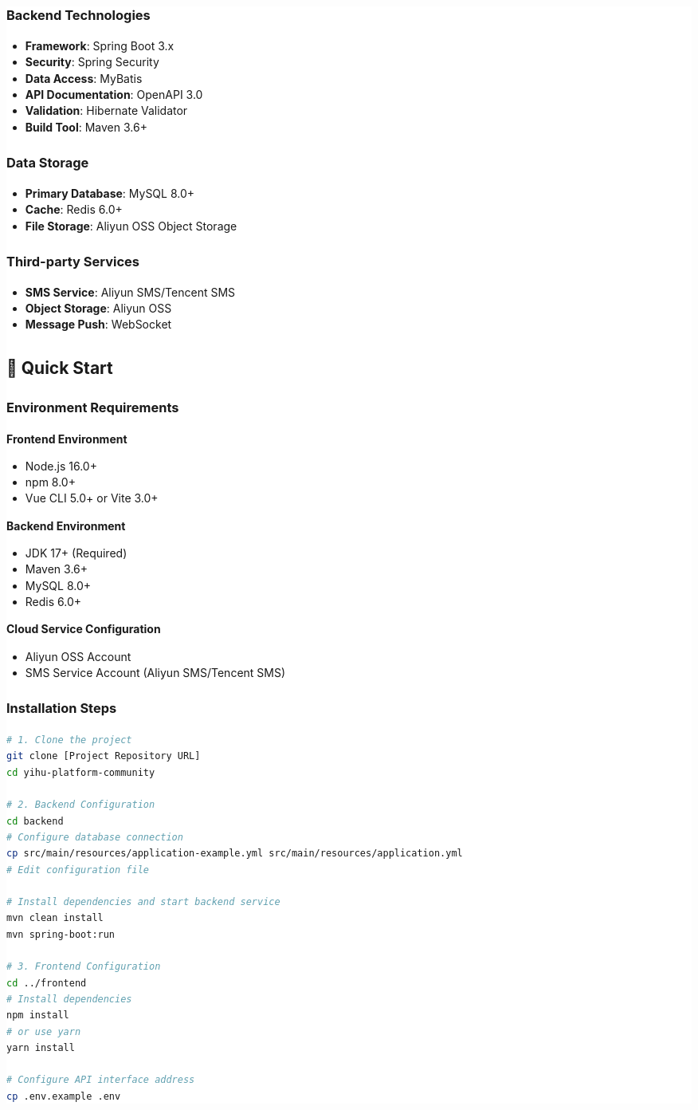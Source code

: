 ### Backend Technologies
- **Framework**: Spring Boot 3.x
- **Security**: Spring Security
- **Data Access**: MyBatis
- **API Documentation**: OpenAPI 3.0
- **Validation**: Hibernate Validator
- **Build Tool**: Maven 3.6+

### Data Storage
- **Primary Database**: MySQL 8.0+
- **Cache**: Redis 6.0+
- **File Storage**: Aliyun OSS Object Storage

### Third-party Services
- **SMS Service**: Aliyun SMS/Tencent SMS
- **Object Storage**: Aliyun OSS
- **Message Push**: WebSocket

## 🚀 Quick Start

### Environment Requirements

**Frontend Environment**
- Node.js 16.0+
- npm 8.0+
- Vue CLI 5.0+ or Vite 3.0+

**Backend Environment**
- JDK 17+ (Required)
- Maven 3.6+
- MySQL 8.0+
- Redis 6.0+

**Cloud Service Configuration**
- Aliyun OSS Account
- SMS Service Account (Aliyun SMS/Tencent SMS)

### Installation Steps

```bash
# 1. Clone the project
git clone [Project Repository URL]
cd yihu-platform-community

# 2. Backend Configuration
cd backend
# Configure database connection
cp src/main/resources/application-example.yml src/main/resources/application.yml
# Edit configuration file

# Install dependencies and start backend service
mvn clean install
mvn spring-boot:run

# 3. Frontend Configuration
cd ../frontend
# Install dependencies
npm install
# or use yarn
yarn install

# Configure API interface address
cp .env.example .env
```